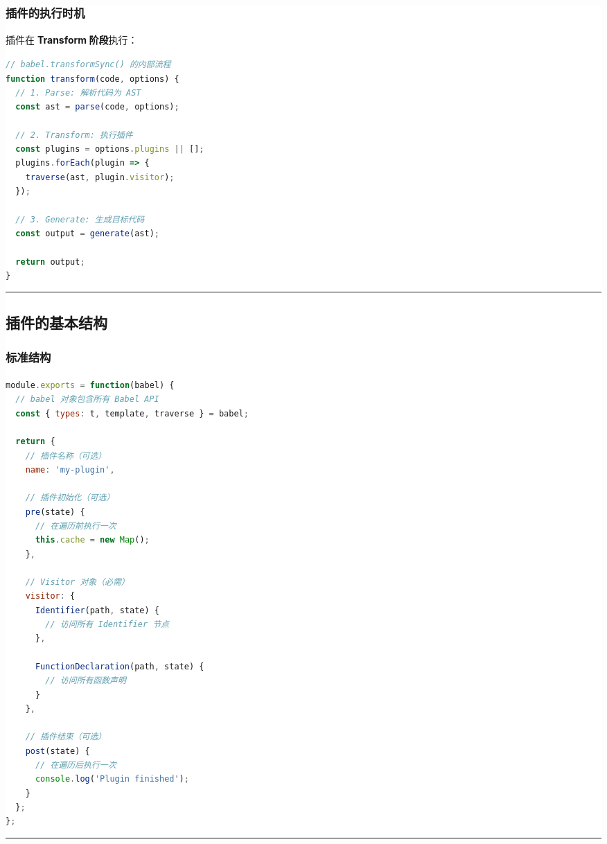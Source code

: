 ### 插件的执行时机

插件在 **Transform 阶段**执行：

```javascript
// babel.transformSync() 的内部流程
function transform(code, options) {
  // 1. Parse: 解析代码为 AST
  const ast = parse(code, options);
  
  // 2. Transform: 执行插件
  const plugins = options.plugins || [];
  plugins.forEach(plugin => {
    traverse(ast, plugin.visitor);
  });
  
  // 3. Generate: 生成目标代码
  const output = generate(ast);
  
  return output;
}
```

---

## 插件的基本结构

### 标准结构

```javascript
module.exports = function(babel) {
  // babel 对象包含所有 Babel API
  const { types: t, template, traverse } = babel;
  
  return {
    // 插件名称（可选）
    name: 'my-plugin',
    
    // 插件初始化（可选）
    pre(state) {
      // 在遍历前执行一次
      this.cache = new Map();
    },
    
    // Visitor 对象（必需）
    visitor: {
      Identifier(path, state) {
        // 访问所有 Identifier 节点
      },
      
      FunctionDeclaration(path, state) {
        // 访问所有函数声明
      }
    },
    
    // 插件结束（可选）
    post(state) {
      // 在遍历后执行一次
      console.log('Plugin finished');
    }
  };
};
```

---
